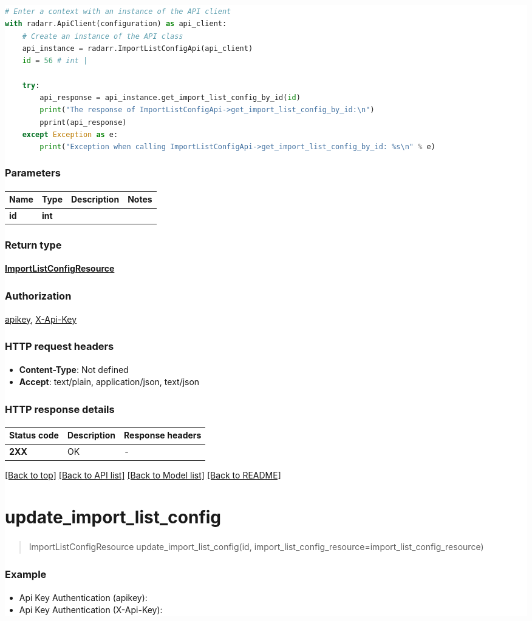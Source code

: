 ```python
# Enter a context with an instance of the API client
with radarr.ApiClient(configuration) as api_client:
    # Create an instance of the API class
    api_instance = radarr.ImportListConfigApi(api_client)
    id = 56 # int | 

    try:
        api_response = api_instance.get_import_list_config_by_id(id)
        print("The response of ImportListConfigApi->get_import_list_config_by_id:\n")
        pprint(api_response)
    except Exception as e:
        print("Exception when calling ImportListConfigApi->get_import_list_config_by_id: %s\n" % e)
```



### Parameters


Name | Type | Description  | Notes
------------- | ------------- | ------------- | -------------
 **id** | **int**|  | 

### Return type

[**ImportListConfigResource**](ImportListConfigResource.md)

### Authorization

[apikey](../README.md#apikey), [X-Api-Key](../README.md#X-Api-Key)

### HTTP request headers

 - **Content-Type**: Not defined
 - **Accept**: text/plain, application/json, text/json

### HTTP response details

| Status code | Description | Response headers |
|-------------|-------------|------------------|
**2XX** | OK |  -  |

[[Back to top]](#) [[Back to API list]](../README.md#documentation-for-api-endpoints) [[Back to Model list]](../README.md#documentation-for-models) [[Back to README]](../README.md)

# **update_import_list_config**
> ImportListConfigResource update_import_list_config(id, import_list_config_resource=import_list_config_resource)

### Example

* Api Key Authentication (apikey):
* Api Key Authentication (X-Api-Key):
